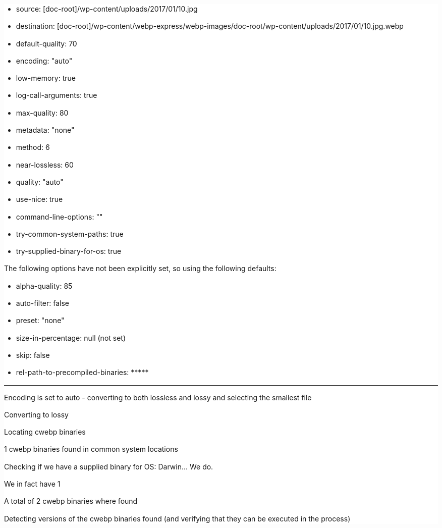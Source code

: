 - source: [doc-root]/wp-content/uploads/2017/01/10.jpg

- destination: [doc-root]/wp-content/webp-express/webp-images/doc-root/wp-content/uploads/2017/01/10.jpg.webp

- default-quality: 70

- encoding: "auto"

- low-memory: true

- log-call-arguments: true

- max-quality: 80

- metadata: "none"

- method: 6

- near-lossless: 60

- quality: "auto"

- use-nice: true

- command-line-options: ""

- try-common-system-paths: true

- try-supplied-binary-for-os: true


The following options have not been explicitly set, so using the following defaults:

- alpha-quality: 85

- auto-filter: false

- preset: "none"

- size-in-percentage: null (not set)

- skip: false

- rel-path-to-precompiled-binaries: *****

------------


Encoding is set to auto - converting to both lossless and lossy and selecting the smallest file


Converting to lossy

Locating cwebp binaries

1 cwebp binaries found in common system locations

Checking if we have a supplied binary for OS: Darwin... We do.

We in fact have 1

A total of 2 cwebp binaries where found

Detecting versions of the cwebp binaries found (and verifying that they can be executed in the process)
